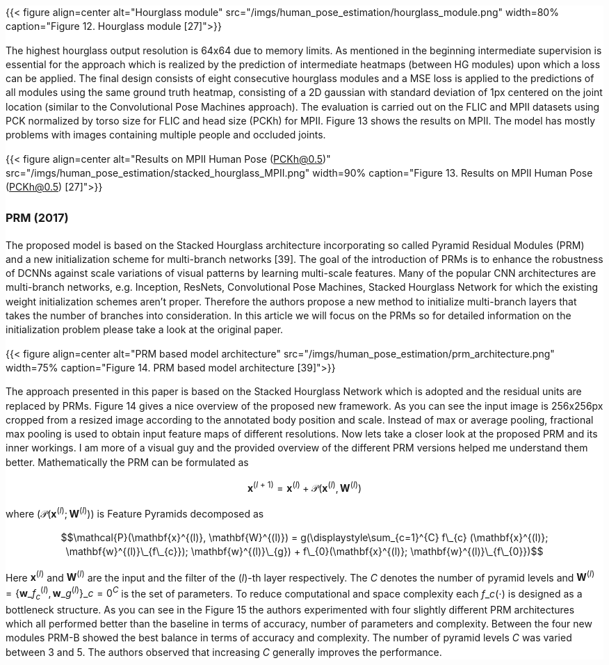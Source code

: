 {{< figure align=center alt="Hourglass module" src="/imgs/human_pose_estimation/hourglass_module.png" width=80% caption="Figure 12. Hourglass module [27]">}}

The highest hourglass output resolution is 64x64 due to memory limits. As mentioned in the beginning intermediate supervision is essential for the approach which is realized by the prediction of intermediate heatmaps (between HG modules) upon which a loss can be applied. The final design consists of eight consecutive hourglass modules and a MSE loss is applied to the predictions of all modules using the same ground truth heatmap, consisting of a 2D gaussian with standard deviation of 1px centered on the joint location (similar to the Convolutional Pose Machines approach). The evaluation is carried out on the FLIC and MPII datasets using PCK normalized by torso size for FLIC and head size (PCKh) for MPII. Figure 13 shows the results on MPII. The model has mostly problems with images containing multiple people and occluded joints.

{{< figure align=center alt="Results on MPII Human Pose (PCKh@0.5)" src="/imgs/human_pose_estimation/stacked_hourglass_MPII.png" width=90% caption="Figure 13. Results on MPII Human Pose (PCKh@0.5) [27]">}}

### PRM (2017)

The proposed model is based on the Stacked Hourglass architecture incorporating so called Pyramid Residual Modules (PRM) and a new initialization scheme for multi-branch networks [39]. The goal of the introduction of PRMs is to enhance the robustness of DCNNs against scale variations of visual patterns by learning multi-scale features. Many of the popular CNN architectures are multi-branch networks, e.g. Inception, ResNets, Convolutional Pose Machines, Stacked Hourglass Network for which the existing weight initialization schemes aren’t proper. Therefore the authors propose a new method to initialize multi-branch layers that takes the number of branches into consideration. In this article we will focus on the PRMs so for detailed information on the initialization problem please take a look at the original paper.

{{< figure align=center alt="PRM based model architecture" src="/imgs/human_pose_estimation/prm_architecture.png" width=75% caption="Figure 14. PRM based model architecture [39]">}}

The approach presented in this paper is based on the Stacked Hourglass Network which is adopted and the residual units are replaced by PRMs. Figure 14 gives a nice overview of the proposed new framework. As you can see the input image is 256x256px cropped from a resized image according to the annotated body position and scale. Instead of max or average pooling, fractional max pooling is used to obtain input feature maps of different resolutions.
Now lets take a closer look at the proposed PRM and its inner workings. I am more of a visual guy and the provided overview of the different PRM versions helped me understand them better. Mathematically the PRM can be formulated as

$$\mathbf{x}^{(l+1)} = \mathbf{x}^{(l)} + \mathcal{P} (\mathbf{x}^{(l)}, \mathbf{W}^{(l)} )$$

where $(\mathcal{P}(\mathbf{x}^{(l)}; \mathbf{W}^{(l)}))$ is Feature Pyramids decomposed as

$$\mathcal{P}(\mathbf{x}^{(l)}, \mathbf{W}^{(l)}) = g(\displaystyle\sum_{c=1}^{C} f\_{c} (\mathbf{x}^{(l)}; \mathbf{w}^{(l)}\_{f\_{c}}); \mathbf{w}^{(l)}\_{g}) + f\_{0}(\mathbf{x}^{(l)}; \mathbf{w}^{(l)}\_{f\_{0}})$$

Here $\mathbf{x}^{(l)}$ and $\mathbf{W}^{(l)}$ are the input and the filter of the $(l)$-th layer respectively. The $C$ denotes the number of pyramid levels and $\mathbf{W}^{(l)} = \{\mathbf{w}\_{f_{c}}^{(l)}, \mathbf{w}\_{g}^{(l)}\}\_{c=0}^{C}$ is the set of parameters. To reduce computational and space complexity each $f\_{c}(\cdot)$ is designed as a bottleneck structure. As you can see in the Figure 15 the authors experimented with four slightly different PRM architectures which all performed better than the baseline in terms of accuracy, number of parameters and complexity. Between the four new modules PRM-B showed the best balance in terms of accuracy and complexity. The number of pyramid levels $C$ was varied between 3 and 5. The authors observed that increasing $C$ generally improves the performance.
